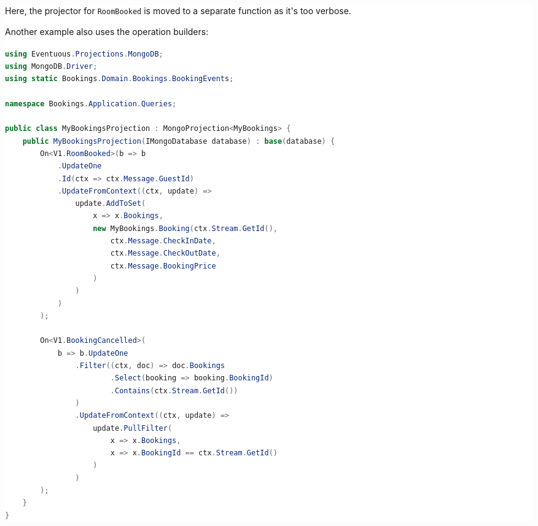 Here, the projector for `RoomBooked` is moved to a separate function as it's too verbose.

Another example also uses the operation builders:

```csharp
using Eventuous.Projections.MongoDB;
using MongoDB.Driver;
using static Bookings.Domain.Bookings.BookingEvents;

namespace Bookings.Application.Queries;

public class MyBookingsProjection : MongoProjection<MyBookings> {
    public MyBookingsProjection(IMongoDatabase database) : base(database) {
        On<V1.RoomBooked>(b => b
            .UpdateOne
            .Id(ctx => ctx.Message.GuestId)
            .UpdateFromContext((ctx, update) =>
                update.AddToSet(
                    x => x.Bookings,
                    new MyBookings.Booking(ctx.Stream.GetId(),
                        ctx.Message.CheckInDate,
                        ctx.Message.CheckOutDate,
                        ctx.Message.BookingPrice
                    )
                )
            )
        );

        On<V1.BookingCancelled>(
            b => b.UpdateOne
                .Filter((ctx, doc) => doc.Bookings
                        .Select(booking => booking.BookingId)
                        .Contains(ctx.Stream.GetId())
                )
                .UpdateFromContext((ctx, update) =>
                    update.PullFilter(
                        x => x.Bookings,
                        x => x.BookingId == ctx.Stream.GetId()
                    )
                )
        );
    }
}
```
